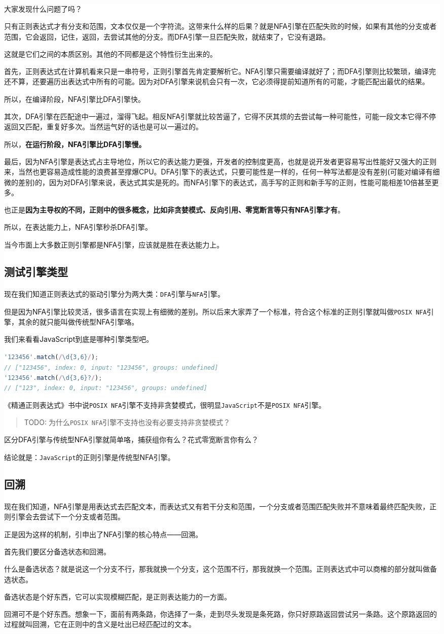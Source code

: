 大家发现什么问题了吗？

只有正则表达式才有分支和范围，文本仅仅是一个字符流。这带来什么样的后果？就是NFA引擎在匹配失败的时候，如果有其他的分支或者范围，它会返回，记住，返回，去尝试其他的分支。而DFA引擎一旦匹配失败，就结束了，它没有退路。

这就是它们之间的本质区别。其他的不同都是这个特性衍生出来的。

首先，正则表达式在计算机看来只是一串符号，正则引擎首先肯定要解析它。NFA引擎只需要编译就好了；而DFA引擎则比较繁琐，编译完还不算，还要遍历出表达式中所有的可能。因为对DFA引擎来说机会只有一次，它必须得提前知道所有的可能，才能匹配出最优的结果。

所以，在编译阶段，NFA引擎比DFA引擎快。

其次，DFA引擎在匹配途中一遍过，溜得飞起。相反NFA引擎就比较苦逼了，它得不厌其烦的去尝试每一种可能性，可能一段文本它得不停返回又匹配，重复好多次。当然运气好的话也是可以一遍过的。

所以，**在运行阶段，NFA引擎比DFA引擎慢。**

最后，因为NFA引擎是表达式占主导地位，所以它的表达能力更强，开发者的控制度更高，也就是说开发者更容易写出性能好又强大的正则来，当然也更容易造成性能的浪费甚至撑爆CPU。DFA引擎下的表达式，只要可能性是一样的，任何一种写法都是没有差别(可能对编译有细微的差别)的，因为对DFA引擎来说，表达式其实是死的。而NFA引擎下的表达式，高手写的正则和新手写的正则，性能可能相差10倍甚至更多。

也正是**因为主导权的不同，正则中的很多概念，比如非贪婪模式、反向引用、零宽断言等只有NFA引擎才有**。

所以，在表达能力上，NFA引擎秒杀DFA引擎。

当今市面上大多数正则引擎都是NFA引擎，应该就是胜在表达能力上。

## 测试引擎类型

现在我们知道正则表达式的驱动引擎分为两大类：`DFA`引擎与`NFA`引擎。

但是因为NFA引擎比较灵活，很多语言在实现上有细微的差别。所以后来大家弄了一个标准，符合这个标准的正则引擎就叫做`POSIX NFA`引擎，其余的就只能叫做传统型NFA引擎咯。

我们来看看JavaScript到底是哪种引擎类型吧。

```javascript
'123456'.match(/\d{3,6}/);
// ["123456", index: 0, input: "123456", groups: undefined]
'123456'.match(/\d{3,6}?/);
// ["123", index: 0, input: "123456", groups: undefined]
```

《精通正则表达式》书中说`POSIX NFA`引擎不支持非贪婪模式，很明显`JavaScript`不是`POSIX NFA`引擎。

> TODO: 为什么`POSIX NFA`引擎不支持也没有必要支持非贪婪模式？

区分DFA引擎与传统型NFA引擎就简单咯，捕获组你有么？花式零宽断言你有么？

结论就是：`JavaScript`的正则引擎是传统型NFA引擎。

## 回溯

现在我们知道，NFA引擎是用表达式去匹配文本，而表达式又有若干分支和范围，一个分支或者范围匹配失败并不意味着最终匹配失败，正则引擎会去尝试下一个分支或者范围。

正是因为这样的机制，引申出了NFA引擎的核心特点——回溯。

首先我们要区分备选状态和回溯。

什么是备选状态？就是说这一个分支不行，那我就换一个分支，这个范围不行，那我就换一个范围。正则表达式中可以商榷的部分就叫做备选状态。

备选状态是个好东西，它可以实现模糊匹配，是正则表达能力的一方面。

回溯可不是个好东西。想象一下，面前有两条路，你选择了一条，走到尽头发现是条死路，你只好原路返回尝试另一条路。这个原路返回的过程就叫回溯，它在正则中的含义是吐出已经匹配过的文本。

